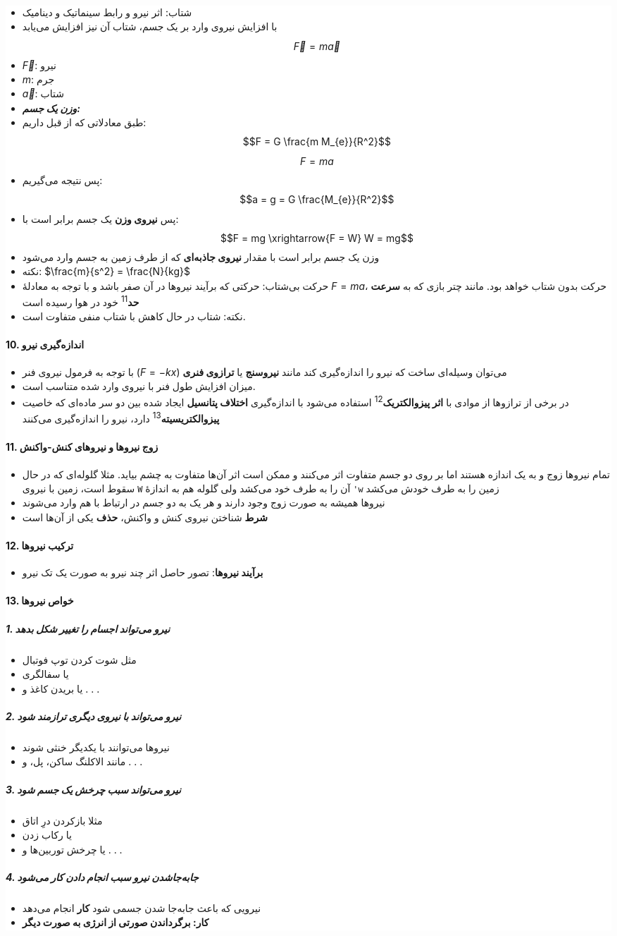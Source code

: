 - شتاب: اثر نیرو و رابط سینماتیک و دینامیک
- با افزایش نیروی وارد بر یک جسم، شتاب آن نیز افزایش می‌یابد
$$\vec{F} = m \vec{a}$$
- $\vec{F}$: نیرو
- $m$: جرم
- $\vec{a}$: شتاب
- ***وزن یک جسم:***
- طبق معادلاتی که از قبل داریم:
$$F = G \frac{m M_{e}}{R^2}$$
$$F = ma$$
- پس نتیجه می‌گیریم: 
$$a = g = G \frac{M_{e}}{R^2}$$
- پس **نیروی وزن** یک جسم برابر است با: 
$$F = mg \xrightarrow{F = W} W = mg$$
- وزن یک جسم برابر است با مقدار **نیروی جاذبه‌ای** که از طرف زمین به جسم وارد می‌شود
- نکته: $\frac{m}{s^2} = \frac{N}{kg}$
- حرکت بی‌شتاب: حرکتی که برآیند نیروها در آن صفر باشد و با توجه به معادلۀ $F = ma$، حرکت بدون شتاب خواهد بود. مانند چتر بازی که به **سرعت حد**<sup>11</sup> خود در هوا رسیده است
- نکته: شتاب در حال کاهش با شتاب منفی متفاوت است.
#### 10. اندازه‌گیری نیرو
- با توجه به فرمول نیروی فنر ($F = -kx$) می‌توان وسیله‌ای ساخت که نیرو را اندازه‌گیری کند مانند **نیروسنج** یا **ترازوی فنری**
- میزان افزایش طول فنر با نیروی وارد شده متناسب است.
- در برخی از ترازوها از موادی با **اثر پیزوالکتریک**<sup>12</sup> استفاده می‌شود
  با اندازه‌گیری **اختلاف پتانسیل** ایجاد شده بین دو سر ماده‌ای که خاصیت **پیزوالکتریسیته**<sup>13</sup> دارد، نیرو را اندازه‌گیری می‌کنند
#### 11. زوج نیروها و نیروهای کنش-واکنش
- تمام نیروها زوج و به یک اندازه هستند اما بر روی دو جسم متفاوت اثر می‌کنند
  و ممکن است اثر آن‌ها متفاوت به چشم بیاید.
  مثلا گلوله‌ای که در حال سقوط است، زمین با نیروی `W` آن را به طرف خود می‌کشد ولی گلوله هم به اندازۀ `'w` زمین را به طرف خودش می‌کشد
- نیروها همیشه به صورت زوج وجود دارند و هر یک به دو جسم در ارتباط با هم وارد می‌شوند
- **شرط** شناختن نیروی کنش و واکنش، **حذف** یکی از آن‌ها است
#### 12. ترکیب نیروها
- **برآیند نیروها**: تصور حاصل اثر چند نیرو به صورت یک تک نیرو
#### 13. خواص نیروها
##### 1. نیرو می‌تواند اجسام را تغییر شکل بدهد
- مثل شوت کردن توپ فوتبال
- یا سفالگری
- یا بریدن کاغذ و . . .
##### 2. نیرو می‌تواند با نیروی دیگری ترازمند شود
- نیروها می‌توانند با یکدیگر خنثی شوند
- مانند الاکلنگ ساکن، پل، و . . .
##### 3. نیرو می‌تواند سبب چرخش یک جسم شود
- مثلا بازکردن درِ اتاق
- یا رکاب زدن
- یا چرخش توربین‌ها و . . .
##### 4. جابه‌جاشدن نیرو سبب انجام دادن کار می‌شود
- نیرویی که باعث جابه‌جا شدن جسمی شود **کار** انجام می‌دهد
- **کار: برگرداندن صورتی از انرژی به صورت دیگر**
